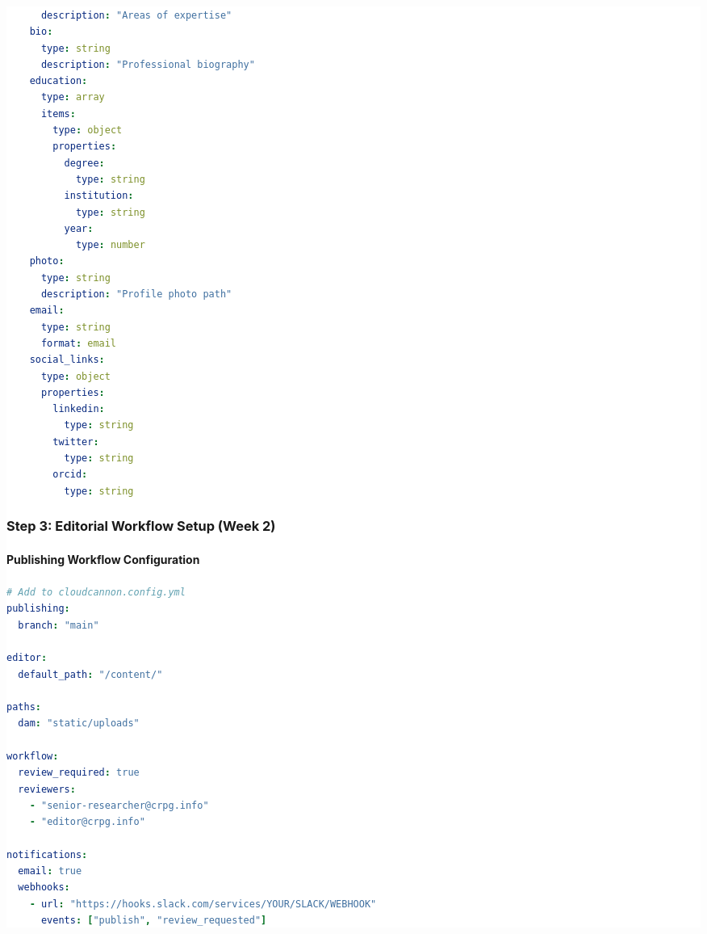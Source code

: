 ```yaml
      description: "Areas of expertise"
    bio:
      type: string
      description: "Professional biography"
    education:
      type: array
      items:
        type: object
        properties:
          degree:
            type: string
          institution:
            type: string
          year:
            type: number
    photo:
      type: string
      description: "Profile photo path"
    email:
      type: string
      format: email
    social_links:
      type: object
      properties:
        linkedin:
          type: string
        twitter:
          type: string
        orcid:
          type: string
```

### Step 3: Editorial Workflow Setup (Week 2)

#### Publishing Workflow Configuration
```yaml
# Add to cloudcannon.config.yml
publishing:
  branch: "main"
  
editor:
  default_path: "/content/"
  
paths:
  dam: "static/uploads"
  
workflow:
  review_required: true
  reviewers:
    - "senior-researcher@crpg.info"
    - "editor@crpg.info"
  
notifications:
  email: true
  webhooks:
    - url: "https://hooks.slack.com/services/YOUR/SLACK/WEBHOOK"
      events: ["publish", "review_requested"]
```
